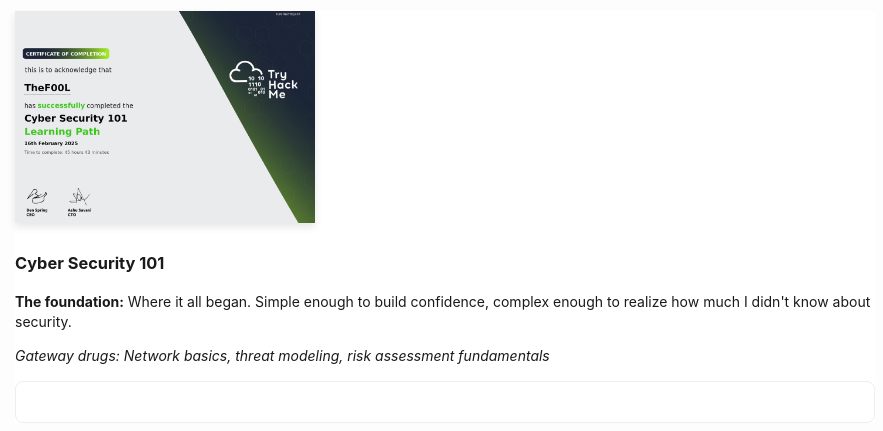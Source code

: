   <img src="/assets/images/certs/sec/THM-Cyber-101.png" alt="TryHackMe Cyber Security 101" style="width: 300px; margin-right: 20px; box-shadow: 0 4px 8px rgba(0,0,0,0.1);">
  <div>
    <h3>Cyber Security 101</h3>
    <p><strong>The foundation:</strong> Where it all began. Simple enough to build confidence, complex enough to realize how much I didn't know about security.</p>
    <p><em>Gateway drugs: Network basics, threat modeling, risk assessment fundamentals</em></p>
  </div>
</div>

<div style="display: flex; align-items: center; margin-bottom: 30px; padding: 20px; border: 1px solid #eee; border-radius: 8px;">